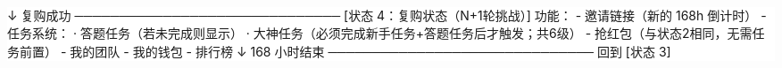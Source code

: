   ↓ 复购成功
──────────────────────────────
[状态 4：复购状态（N+1轮挑战）]
  功能：
    - 邀请链接（新的 168h 倒计时）
    - 任务系统：
        · 答题任务（若未完成则显示）
        · 大神任务（必须完成新手任务+答题任务后才触发；共6级）
    - 抢红包（与状态2相同，无需任务前置）
    - 我的团队
    - 我的钱包
    - 排行榜
  ↓ 168 小时结束
──────────────────────────────
回到 [状态 3]

